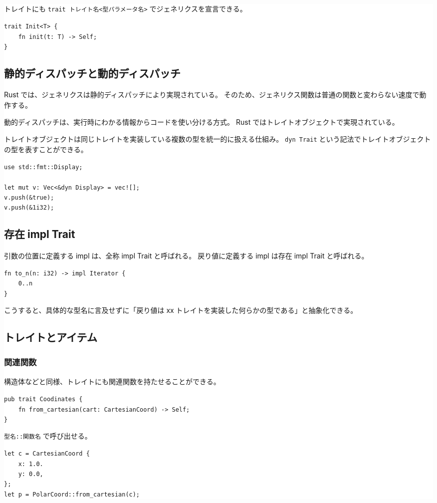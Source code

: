 トレイトにも `trait トレイト名<型パラメータ名>` でジェネリクスを宣言できる。

```
trait Init<T> {
    fn init(t: T) -> Self;
}
```

## 静的ディスパッチと動的ディスパッチ

Rust では、ジェネリクスは静的ディスパッチにより実現されている。
そのため、ジェネリクス関数は普通の関数と変わらない速度で動作する。

動的ディスパッチは、実行時にわかる情報からコードを使い分ける方式。
Rust ではトレイトオブジェクトで実現されている。

トレイトオブジェクトは同じトレイトを実装している複数の型を統一的に扱える仕組み。
`dyn Trait` という記法でトレイトオブジェクトの型を表すことができる。

```
use std::fmt::Display;

let mut v: Vec<&dyn Display> = vec![];
v.push(&true);
v.push(&1i32);
```

## 存在 impl Trait

引数の位置に定義する impl は、全称 impl Trait と呼ばれる。
戻り値に定義する impl は存在 impl Trait と呼ばれる。

```
fn to_n(n: i32) -> impl Iterator {
    0..n
}
```

こうすると、具体的な型名に言及せずに「戻り値は xx トレイトを実装した何らかの型である」と抽象化できる。

## トレイトとアイテム

### 関連関数

構造体などと同様、トレイトにも関連関数を持たせることができる。

```
pub trait Coodinates {
    fn from_cartesian(cart: CartesianCoord) -> Self;
}
```

`型名::関数名` で呼び出せる。

```
let c = CartesianCoord {
    x: 1.0.
    y: 0.0,
};
let p = PolarCoord::from_cartesian(c);
```
